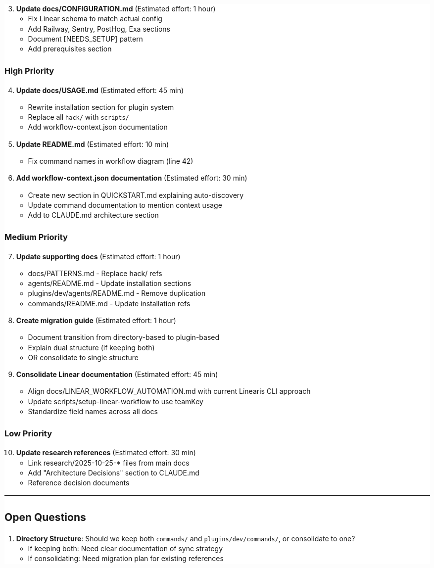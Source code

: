 3. **Update docs/CONFIGURATION.md** (Estimated effort: 1 hour)
   - Fix Linear schema to match actual config
   - Add Railway, Sentry, PostHog, Exa sections
   - Document [NEEDS_SETUP] pattern
   - Add prerequisites section

### High Priority

4. **Update docs/USAGE.md** (Estimated effort: 45 min)
   - Rewrite installation section for plugin system
   - Replace all `hack/` with `scripts/`
   - Add workflow-context.json documentation

5. **Update README.md** (Estimated effort: 10 min)
   - Fix command names in workflow diagram (line 42)

6. **Add workflow-context.json documentation** (Estimated effort: 30 min)
   - Create new section in QUICKSTART.md explaining auto-discovery
   - Update command documentation to mention context usage
   - Add to CLAUDE.md architecture section

### Medium Priority

7. **Update supporting docs** (Estimated effort: 1 hour)
   - docs/PATTERNS.md - Replace hack/ refs
   - agents/README.md - Update installation sections
   - plugins/dev/agents/README.md - Remove duplication
   - commands/README.md - Update installation refs

8. **Create migration guide** (Estimated effort: 1 hour)
   - Document transition from directory-based to plugin-based
   - Explain dual structure (if keeping both)
   - OR consolidate to single structure

9. **Consolidate Linear documentation** (Estimated effort: 45 min)
   - Align docs/LINEAR_WORKFLOW_AUTOMATION.md with current Linearis CLI approach
   - Update scripts/setup-linear-workflow to use teamKey
   - Standardize field names across all docs

### Low Priority

10. **Update research references** (Estimated effort: 30 min)
    - Link research/2025-10-25-\* files from main docs
    - Add "Architecture Decisions" section to CLAUDE.md
    - Reference decision documents

---

## Open Questions

1. **Directory Structure**: Should we keep both `commands/` and `plugins/dev/commands/`, or
   consolidate to one?
   - If keeping both: Need clear documentation of sync strategy
   - If consolidating: Need migration plan for existing references
